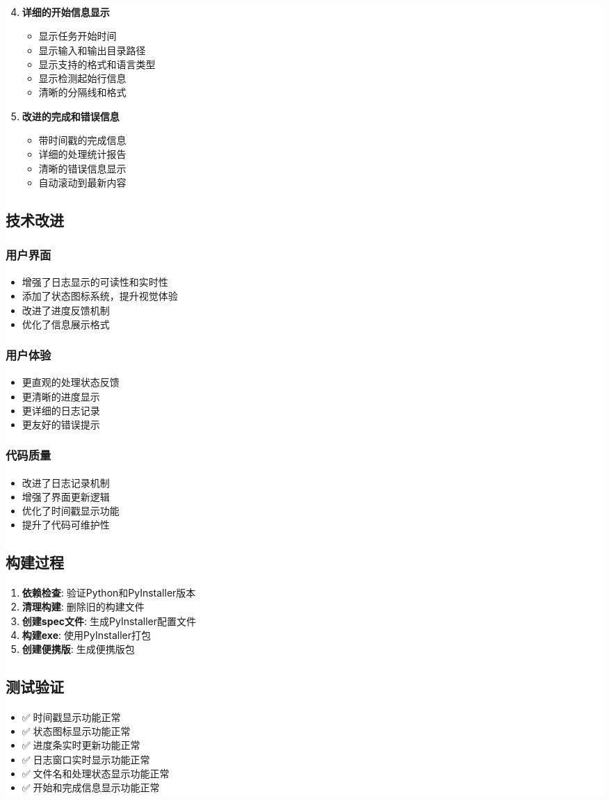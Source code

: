 4. **详细的开始信息显示**
   - 显示任务开始时间
   - 显示输入和输出目录路径
   - 显示支持的格式和语言类型
   - 显示检测起始行信息
   - 清晰的分隔线和格式

5. **改进的完成和错误信息**
   - 带时间戳的完成信息
   - 详细的处理统计报告
   - 清晰的错误信息显示
   - 自动滚动到最新内容

## 技术改进

### 用户界面
- 增强了日志显示的可读性和实时性
- 添加了状态图标系统，提升视觉体验
- 改进了进度反馈机制
- 优化了信息展示格式

### 用户体验
- 更直观的处理状态反馈
- 更清晰的进度显示
- 更详细的日志记录
- 更友好的错误提示

### 代码质量
- 改进了日志记录机制
- 增强了界面更新逻辑
- 优化了时间戳显示功能
- 提升了代码可维护性

## 构建过程

1. **依赖检查**: 验证Python和PyInstaller版本
2. **清理构建**: 删除旧的构建文件
3. **创建spec文件**: 生成PyInstaller配置文件
4. **构建exe**: 使用PyInstaller打包
5. **创建便携版**: 生成便携版包

## 测试验证

- ✅ 时间戳显示功能正常
- ✅ 状态图标显示功能正常
- ✅ 进度条实时更新功能正常
- ✅ 日志窗口实时显示功能正常
- ✅ 文件名和处理状态显示功能正常
- ✅ 开始和完成信息显示功能正常

